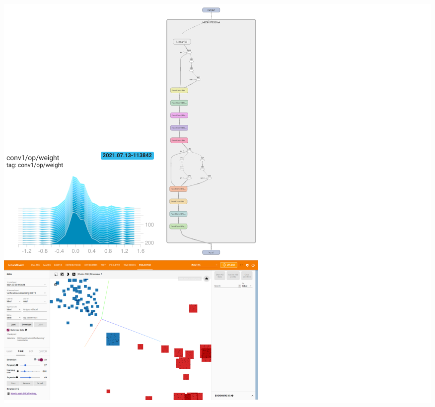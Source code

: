 <img src="docs/histogram.png" alt="histogram" style="zoom:50%;" /><img src="docs/model.png" alt="model" style="zoom:50%;" /><img src="docs/projector.png" alt="projector" style="zoom:50%;" />